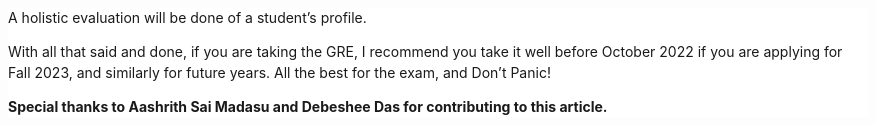 A holistic evaluation will be done of a student’s profile.

With all that said and done, if you are taking the GRE, I recommend you take it well before October 2022 if you are applying for Fall 2023, and similarly for future years. All the best for the exam, and Don’t Panic!

__Special thanks to  Aashrith Sai Madasu and Debeshee Das for contributing to this article.__
